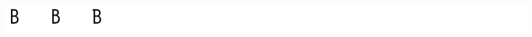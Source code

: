 <td><img src="../images/character-variant-capital-b-standard-serifless.light.png#gh-light-mode-only" width=32/><img src="../images/character-variant-capital-b-standard-serifless.dark.png#gh-dark-mode-only" width=32/></td>
<td><img src="../images/character-variant-capital-b-more-asymmetric-serifless.light.png#gh-light-mode-only" width=32/><img src="../images/character-variant-capital-b-more-asymmetric-serifless.dark.png#gh-dark-mode-only" width=32/></td>
<td><img src="../images/character-variant-capital-b-standard-unilateral-serifed.light.png#gh-light-mode-only" width=32/><img src="../images/character-variant-capital-b-standard-unilateral-serifed.dark.png#gh-dark-mode-only" width=32/></td>